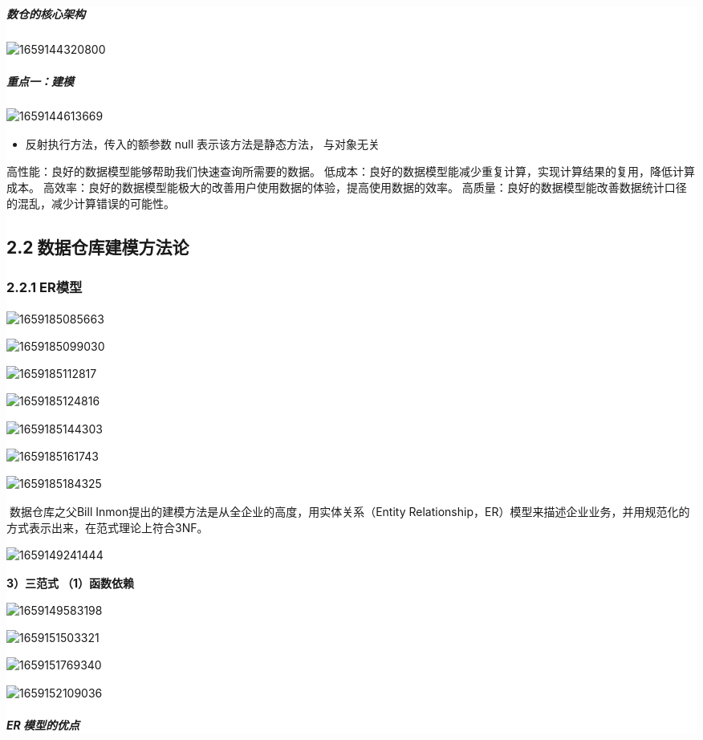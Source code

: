 ##### 数仓的核心架构

![1659144320800](https://gitee.com/chnpngwng/typora-image/raw/master/assets/note/1659144320800.png)

##### 重点一：建模

![1659144613669](https://gitee.com/chnpngwng/typora-image/raw/master/assets/note/1659144613669.png)

- 反射执行方法，传入的额参数 null 表示该方法是静态方法， 与对象无关

高性能：良好的数据模型能够帮助我们快速查询所需要的数据。
低成本：良好的数据模型能减少重复计算，实现计算结果的复用，降低计算成本。
高效率：良好的数据模型能极大的改善用户使用数据的体验，提高使用数据的效率。
高质量：良好的数据模型能改善数据统计口径的混乱，减少计算错误的可能性。

## 2.2 数据仓库建模方法论

### 2.2.1 ER模型

![1659185085663](https://gitee.com/chnpngwng/typora-image/raw/master/assets/note/1659185085663.png)

![1659185099030](https://gitee.com/chnpngwng/typora-image/raw/master/assets/note/1659185099030.png)

![1659185112817](https://gitee.com/chnpngwng/typora-image/raw/master/assets/note/1659185112817.png)

![1659185124816](https://gitee.com/chnpngwng/typora-image/raw/master/assets/note/1659185124816.png)

![1659185144303](https://gitee.com/chnpngwng/typora-image/raw/master/assets/note/1659185144303.png)

![1659185161743](https://gitee.com/chnpngwng/typora-image/raw/master/assets/note/1659185161743.png)

![1659185184325](https://gitee.com/chnpngwng/typora-image/raw/master/assets/note/1659185184325.png)



​		数据仓库之父Bill Inmon提出的建模方法是从全企业的高度，用实体关系（Entity Relationship，ER）模型来描述企业业务，并用规范化的方式表示出来，在范式理论上符合3NF。

![1659149241444](https://gitee.com/chnpngwng/typora-image/raw/master/assets/note/1659149241444.png)

**3）三范式**
	**（1）函数依赖**

![1659149583198](https://gitee.com/chnpngwng/typora-image/raw/master/assets/note/1659149583198.png)

![1659151503321](https://gitee.com/chnpngwng/typora-image/raw/master/assets/note/1659151503321.png)

![1659151769340](https://gitee.com/chnpngwng/typora-image/raw/master/assets/note/1659151769340.png)

![1659152109036](https://gitee.com/chnpngwng/typora-image/raw/master/assets/note/1659152109036.png)

##### ER 模型的优点
